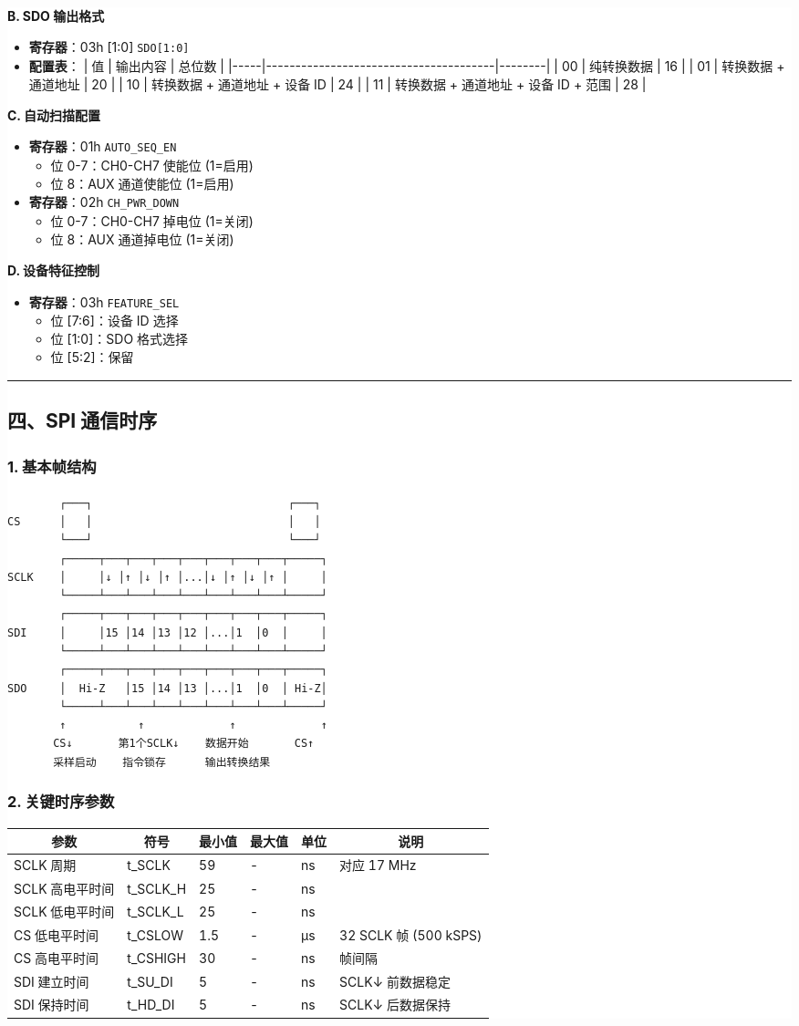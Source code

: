 **B. SDO 输出格式**
- **寄存器**：03h [1:0] `SDO[1:0]`
- **配置表**：
  | 值  | 输出内容                              | 总位数 |
  |-----|---------------------------------------|--------|
  | 00  | 纯转换数据                            | 16     |
  | 01  | 转换数据 + 通道地址                   | 20     |
  | 10  | 转换数据 + 通道地址 + 设备 ID         | 24     |
  | 11  | 转换数据 + 通道地址 + 设备 ID + 范围  | 28     |

**C. 自动扫描配置**
- **寄存器**：01h `AUTO_SEQ_EN`
  - 位 0-7：CH0-CH7 使能位 (1=启用)
  - 位 8：AUX 通道使能位 (1=启用)
- **寄存器**：02h `CH_PWR_DOWN`
  - 位 0-7：CH0-CH7 掉电位 (1=关闭)
  - 位 8：AUX 通道掉电位 (1=关闭)

**D. 设备特征控制**
- **寄存器**：03h `FEATURE_SEL`
  - 位 [7:6]：设备 ID 选择
  - 位 [1:0]：SDO 格式选择
  - 位 [5:2]：保留

---

## 四、SPI 通信时序
### 1. 基本帧结构
```plaintext
        ┌───┐                              ┌───┐
CS      │   │                              │   │
        └───┘                              └───┘
        ┌─────┬───┬───┬───┬───┬───┬───┬───┬─────┐
SCLK    │     │↓ │↑ │↓ │↑ │...│↓ │↑ │↓ │↑ │     │
        └─────┴───┴───┴───┴───┴───┴───┴───┴─────┘
        ┌─────┬───┬───┬───┬───┬───┬───┬───┬─────┐
SDI     │     │15 │14 │13 │12 │...│1  │0  │     │
        └─────┴───┴───┴───┴───┴───┴───┴───┴─────┘
        ┌─────┬───┬───┬───┬───┬───┬───┬───┬─────┐
SDO     │  Hi-Z   │15 │14 │13 │...│1  │0  │ Hi-Z│
        └─────┴───┴───┴───┴───┴───┴───┴───┴─────┘
        ↑           ↑             ↑             ↑
       CS↓       第1个SCLK↓    数据开始       CS↑
       采样启动    指令锁存      输出转换结果
```

### 2. 关键时序参数
| 参数               | 符号       | 最小值 | 最大值 | 单位 | 说明                     |
|--------------------|------------|--------|--------|------|--------------------------|
| SCLK 周期          | t_SCLK     | 59     | -      | ns   | 对应 17 MHz              |
| SCLK 高电平时间    | t_SCLK_H   | 25     | -      | ns   |                          |
| SCLK 低电平时间    | t_SCLK_L   | 25     | -      | ns   |                          |
| CS 低电平时间      | t_CSLOW    | 1.5    | -      | μs   | 32 SCLK 帧 (500 kSPS)   |
| CS 高电平时间      | t_CSHIGH   | 30     | -      | ns   | 帧间隔                   |
| SDI 建立时间       | t_SU_DI    | 5      | -      | ns   | SCLK↓ 前数据稳定         |
| SDI 保持时间       | t_HD_DI    | 5      | -      | ns   | SCLK↓ 后数据保持         |